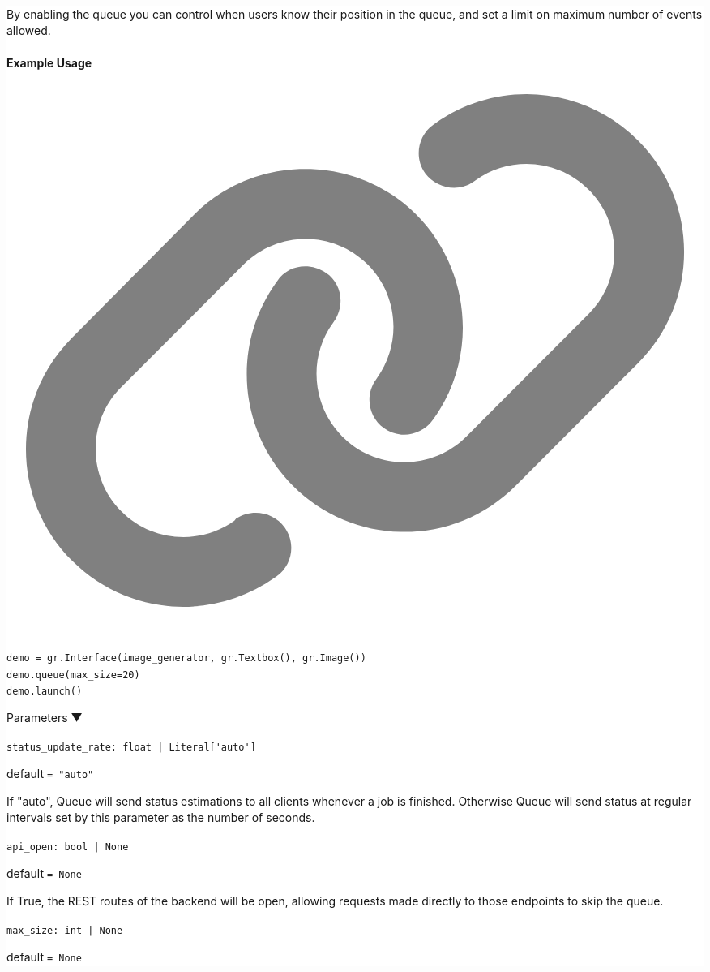 By enabling the queue you can control when users know their position in the queue, and set a limit on maximum number of events allowed.

#### Example Usage [![](data:image/svg+xml,%3csvg%20xmlns='http://www.w3.org/2000/svg'%20fill='%23808080'%20viewBox='0%200%20640%20512'%3e%3c!--!%20Font%20Awesome%20Pro%206.0.0%20by%20@fontawesome%20-%20https://fontawesome.com%20License%20-%20https://fontawesome.com/license%20(Commercial%20License)%20Copyright%202022%20Fonticons,%20Inc.%20--%3e%3cpath%20d='M172.5%20131.1C228.1%2075.51%20320.5%2075.51%20376.1%20131.1C426.1%20181.1%20433.5%20260.8%20392.4%20318.3L391.3%20319.9C381%20334.2%20361%20337.6%20346.7%20327.3C332.3%20317%20328.9%20297%20339.2%20282.7L340.3%20281.1C363.2%20249%20359.6%20205.1%20331.7%20177.2C300.3%20145.8%20249.2%20145.8%20217.7%20177.2L105.5%20289.5C73.99%20320.1%2073.99%20372%20105.5%20403.5C133.3%20431.4%20177.3%20435%20209.3%20412.1L210.9%20410.1C225.3%20400.7%20245.3%20404%20255.5%20418.4C265.8%20432.8%20262.5%20452.8%20248.1%20463.1L246.5%20464.2C188.1%20505.3%20110.2%20498.7%2060.21%20448.8C3.741%20392.3%203.741%20300.7%2060.21%20244.3L172.5%20131.1zM467.5%20380C411%20436.5%20319.5%20436.5%20263%20380C213%20330%20206.5%20251.2%20247.6%20193.7L248.7%20192.1C258.1%20177.8%20278.1%20174.4%20293.3%20184.7C307.7%20194.1%20311.1%20214.1%20300.8%20229.3L299.7%20230.9C276.8%20262.1%20280.4%20306.9%20308.3%20334.8C339.7%20366.2%20390.8%20366.2%20422.3%20334.8L534.5%20222.5C566%20191%20566%20139.1%20534.5%20108.5C506.7%2080.63%20462.7%2076.99%20430.7%2099.9L429.1%20101C414.7%20111.3%20394.7%20107.1%20384.5%2093.58C374.2%2079.2%20377.5%2059.21%20391.9%2048.94L393.5%2047.82C451%206.731%20529.8%2013.25%20579.8%2063.24C636.3%20119.7%20636.3%20211.3%20579.8%20267.7L467.5%20380z'/%3e%3c/svg%3e)](#queue-example-usage)

    demo = gr.Interface(image_generator, gr.Textbox(), gr.Image())
    demo.queue(max_size=20)
    demo.launch()

Parameters ▼

    status_update_rate: float | Literal['auto']

default `= "auto"`

If "auto", Queue will send status estimations to all clients whenever a job is finished. Otherwise Queue will send status at regular intervals set by this parameter as the number of seconds.

    api_open: bool | None

default `= None`

If True, the REST routes of the backend will be open, allowing requests made directly to those endpoints to skip the queue.

    max_size: int | None

default `= None`
